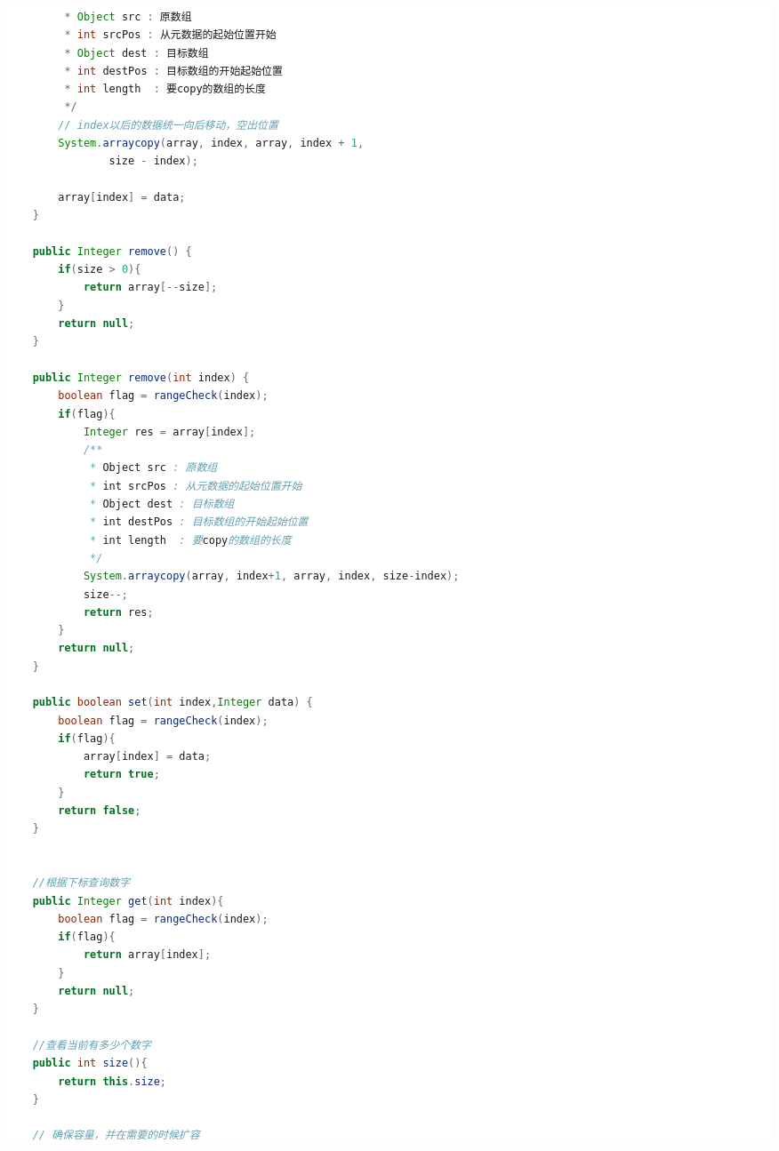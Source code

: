 ```java
         * Object src : 原数组
         * int srcPos : 从元数据的起始位置开始
         * Object dest : 目标数组
         * int destPos : 目标数组的开始起始位置
         * int length  : 要copy的数组的长度
         */
        // index以后的数据统一向后移动，空出位置
        System.arraycopy(array, index, array, index + 1,
                size - index);

        array[index] = data;
    }

    public Integer remove() {
        if(size > 0){
            return array[--size];
        }
        return null;
    }

    public Integer remove(int index) {
        boolean flag = rangeCheck(index);
        if(flag){
            Integer res = array[index];
            /**
             * Object src : 原数组
             * int srcPos : 从元数据的起始位置开始
             * Object dest : 目标数组
             * int destPos : 目标数组的开始起始位置
             * int length  : 要copy的数组的长度
             */
            System.arraycopy(array, index+1, array, index, size-index);
            size--;
            return res;
        }
        return null;
    }

    public boolean set(int index,Integer data) {
        boolean flag = rangeCheck(index);
        if(flag){
            array[index] = data;
            return true;
        }
        return false;
    }


    //根据下标查询数字
    public Integer get(int index){
        boolean flag = rangeCheck(index);
        if(flag){
            return array[index];
        }
        return null;
    }

    //查看当前有多少个数字
    public int size(){
        return this.size;
    }

    // 确保容量，并在需要的时候扩容
```